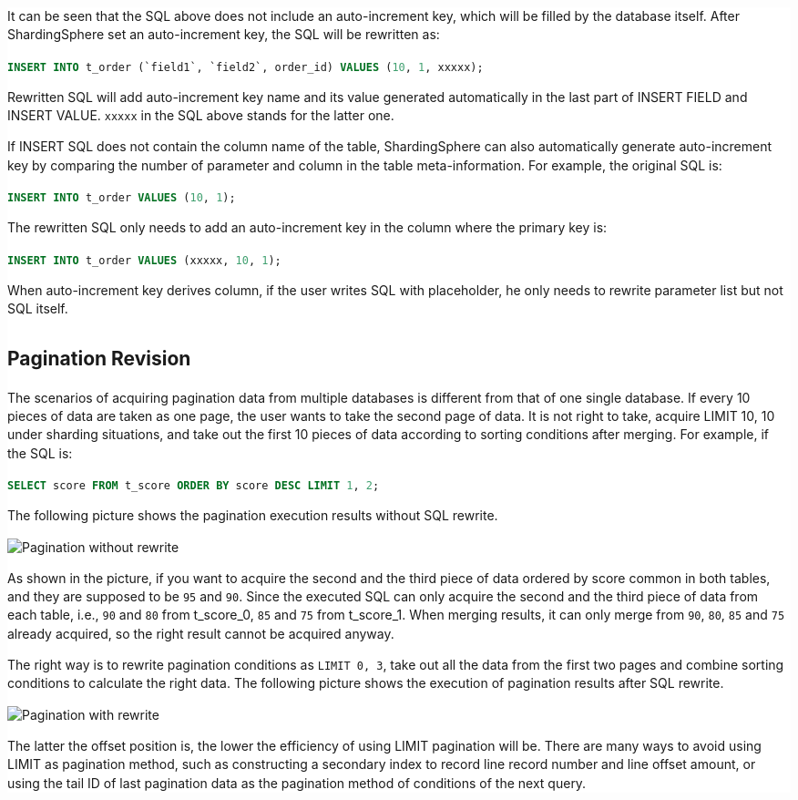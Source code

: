 It can be seen that the SQL above does not include an auto-increment key, which will be filled by the database itself. After ShardingSphere set an auto-increment key, the SQL will be rewritten as:

```sql
INSERT INTO t_order (`field1`, `field2`, order_id) VALUES (10, 1, xxxxx);
```

Rewritten SQL will add auto-increment key name and its value generated automatically in the last part of INSERT FIELD and INSERT VALUE. `xxxxx` in the SQL above stands for the latter one.

If INSERT SQL does not contain the column name of the table, ShardingSphere can also automatically generate auto-increment key by comparing the number of parameter and column in the table meta-information. For example, the original SQL is:

```sql
INSERT INTO t_order VALUES (10, 1);
```

The rewritten SQL only needs to add an auto-increment key in the column where the primary key is:

```sql
INSERT INTO t_order VALUES (xxxxx, 10, 1);
```

When auto-increment key derives column, if the user writes SQL with placeholder, he only needs to rewrite parameter list but not SQL itself.

## Pagination Revision

The scenarios of acquiring pagination data from multiple databases is different from that of one single database. If every 10 pieces of data are taken as one page, the user wants to take the second page of data. It is not right to take, acquire LIMIT 10, 10 under sharding situations, and take out the first 10 pieces of data according to sorting conditions after merging. For example, if the SQL is:

```sql
SELECT score FROM t_score ORDER BY score DESC LIMIT 1, 2;
```

The following picture shows the pagination execution results without SQL rewrite.

![Pagination without rewrite](https://shardingsphere.apache.org/document/current/img/sharding/pagination_without_rewrite_en.png)

As shown in the picture, if you want to acquire the second and the third piece of data ordered by score common in both tables, and they are supposed to be `95` and `90`. 
Since the executed SQL can only acquire the second and the third piece of data from each table, i.e., `90` and `80` from t_score_0, `85` and `75` from t_score_1. 
When merging results, it can only merge from `90`, `80`, `85` and `75` already acquired, so the right result cannot be acquired anyway.

The right way is to rewrite pagination conditions as `LIMIT 0, 3`, take out all the data from the first two pages and combine sorting conditions to calculate the right data. 
The following picture shows the execution of pagination results after SQL rewrite.

![Pagination with rewrite](https://shardingsphere.apache.org/document/current/img/sharding/pagination_with_rewrite_en.png)

The latter the offset position is, the lower the efficiency of using LIMIT pagination will be. 
There are many ways to avoid using LIMIT as pagination method, such as constructing a secondary index to record line record number and line offset amount, 
or using the tail ID of last pagination data as the pagination method of conditions of the next query.
